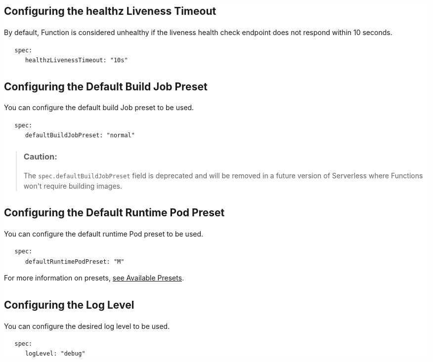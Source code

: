 
## Configuring the healthz Liveness Timeout

By default, Function is considered unhealthy if the liveness health check endpoint does not respond within 10 seconds.

```
   spec:
      healthzLivenessTimeout: "10s"
```

<a name="concept_n1v_2dr_rfc"/>



## Configuring the Default Build Job Preset

You can configure the default build Job preset to be used.

```
   spec:
      defaultBuildJobPreset: "normal"
```

> ### Caution:  
> The `spec.defaultBuildJobPreset` field is deprecated and will be removed in a future version of Serverless where Functions won't require building images.

<a name="concept_w4q_mdr_rfc"/>



## Configuring the Default Runtime Pod Preset

You can configure the default runtime Pod preset to be used.

```
   spec:
      defaultRuntimePodPreset: "M"
```

For more information on presets, [see Available Presets](https://kyma-project.io/#/serverless-manager/user/technical-reference/07-80-available-presets).

<a name="concept_dml_sdr_rfc"/>



## Configuring the Log Level

You can configure the desired log level to be used.

```
   spec:
      logLevel: "debug"

```

<a name="concept_h3q_wdr_rfc"/>
